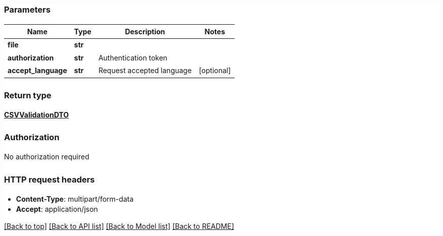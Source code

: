 ### Parameters

Name | Type | Description  | Notes
------------- | ------------- | ------------- | -------------
 **file** | **str**|  | 
 **authorization** | **str**| Authentication token | 
 **accept_language** | **str**| Request accepted language | [optional] 

### Return type

[**CSVValidationDTO**](CSVValidationDTO.md)

### Authorization

No authorization required

### HTTP request headers

 - **Content-Type**: multipart/form-data
 - **Accept**: application/json

[[Back to top]](#) [[Back to API list]](../README.md#documentation-for-api-endpoints) [[Back to Model list]](../README.md#documentation-for-models) [[Back to README]](../README.md)

